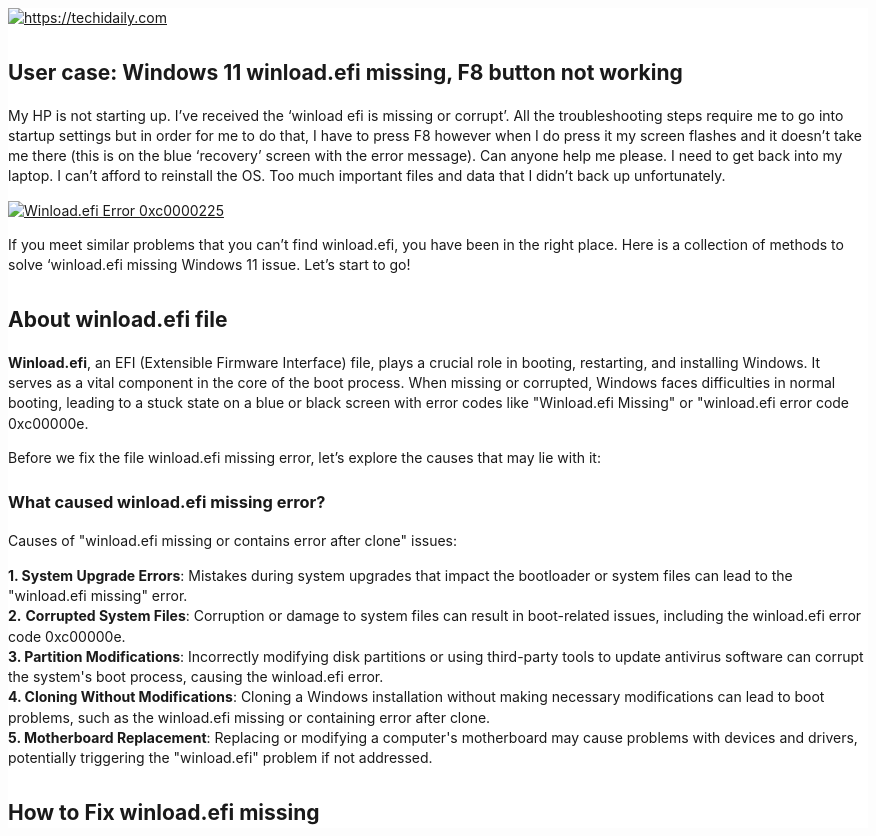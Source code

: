 
<a href="https://laganoo.pxf.io/c/5597632/1528688/16446" target="_top" id="1528688">
  <img src="//a.impactradius-go.com/display-ad/16446-1528688" border="0" alt="https://techidaily.com" width="728" height="90"/>
</a>
<img height="0" width="0" src="https://laganoo.pxf.io/i/5597632/1528688/16446" style="position:absolute;visibility:hidden;" border="0" />


## User case: Windows 11 winload.efi missing, F8 button not working

My HP is not starting up. I’ve received the ‘winload efi is missing or corrupt’. All the troubleshooting steps require me to go into startup settings but in order for me to do that, I have to press F8 however when I do press it my screen flashes and it doesn’t take me there (this is on the blue ‘recovery’ screen with the error message). Can anyone help me please. I need to get back into my laptop. I can’t afford to reinstall the OS. Too much important files and data that I didn’t back up unfortunately.

[![Winload.efi Error 0xc0000225](https://www.ubackup.com/windows-11/data:image/gif;base64,R0lGODlhAQABAIAAAAAAAP///yH5BAEAAAAALAAAAAABAAEAAAIBRAA7)](https://www.ubackup.com/screenshot/en/others/winload-efi-after-clone/winload-efi-error-0xc0000225.png "Winload.efi Error 0xc0000225")

If you meet similar problems that you can’t find winload.efi, you have been in the right place. Here is a collection of methods to solve ‘winload.efi missing Windows 11 issue. Let’s start to go!

## About winload.efi file

**Winload.efi**, an EFI (Extensible Firmware Interface) file, plays a crucial role in booting, restarting, and installing Windows. It serves as a vital component in the core of the boot process. When missing or corrupted, Windows faces difficulties in normal booting, leading to a stuck state on a blue or black screen with error codes like "Winload.efi Missing" or "winload.efi error code 0xc00000e.

Before we fix the file winload.efi missing error, let’s explore the causes that may lie with it:

### What caused winload.efi missing error?

Causes of "winload.efi missing or contains error after clone" issues:

**1\. System Upgrade Errors**: Mistakes during system upgrades that impact the bootloader or system files can lead to the "winload.efi missing" error.  
**2.** **Corrupted System Files**: Corruption or damage to system files can result in boot-related issues, including the winload.efi error code 0xc00000e.  
**3\. Partition Modifications**: Incorrectly modifying disk partitions or using third-party tools to update antivirus software can corrupt the system's boot process, causing the winload.efi error.  
**4\. Cloning Without Modifications**: Cloning a Windows installation without making necessary modifications can lead to boot problems, such as the winload.efi missing or containing error after clone.  
**5\. Motherboard Replacement**: Replacing or modifying a computer's motherboard may cause problems with devices and drivers, potentially triggering the "winload.efi" problem if not addressed.

## How to Fix winload.efi missing
